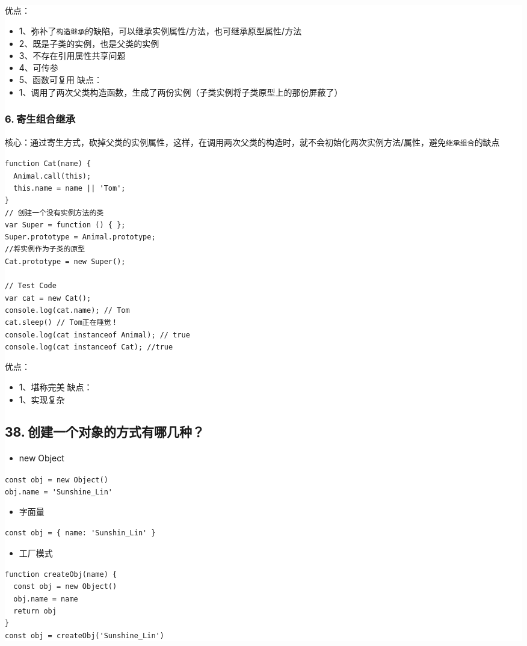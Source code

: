 优点：

- 1、弥补了`构造继承`的缺陷，可以继承实例属性/方法，也可继承原型属性/方法
- 2、既是子类的实例，也是父类的实例
- 3、不存在引用属性共享问题
- 4、可传参
- 5、函数可复用 缺点：
- 1、调用了两次父类构造函数，生成了两份实例（子类实例将子类原型上的那份屏蔽了）

### 6. 寄生组合继承

核心：通过寄生方式，砍掉父类的实例属性，这样，在调用两次父类的构造时，就不会初始化两次实例方法/属性，避免`继承组合`的缺点

```
function Cat(name) {
  Animal.call(this);
  this.name = name || 'Tom';
}
// 创建一个没有实例方法的类
var Super = function () { };
Super.prototype = Animal.prototype;
//将实例作为子类的原型
Cat.prototype = new Super();

// Test Code
var cat = new Cat();
console.log(cat.name); // Tom
cat.sleep() // Tom正在睡觉！
console.log(cat instanceof Animal); // true
console.log(cat instanceof Cat); //true
```

优点：

- 1、堪称完美 缺点：
- 1、实现复杂

## 38. 创建一个对象的方式有哪几种？

- new Object

```
const obj = new Object()
obj.name = 'Sunshine_Lin'
```

- 字面量

```
const obj = { name: 'Sunshin_Lin' }
```

- 工厂模式

```
function createObj(name) {
  const obj = new Object()
  obj.name = name
  return obj
}
const obj = createObj('Sunshine_Lin')
```
